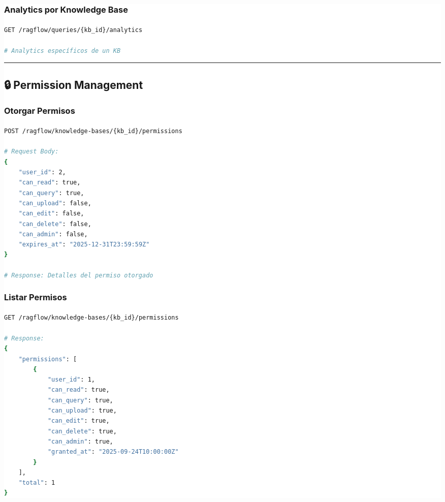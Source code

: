### **Analytics por Knowledge Base**
```bash
GET /ragflow/queries/{kb_id}/analytics

# Analytics específicos de un KB
```

---

## 🔒 **Permission Management**

### **Otorgar Permisos**
```bash
POST /ragflow/knowledge-bases/{kb_id}/permissions

# Request Body:
{
    "user_id": 2,
    "can_read": true,
    "can_query": true,
    "can_upload": false,
    "can_edit": false,
    "can_delete": false,
    "can_admin": false,
    "expires_at": "2025-12-31T23:59:59Z"
}

# Response: Detalles del permiso otorgado
```

### **Listar Permisos**
```bash
GET /ragflow/knowledge-bases/{kb_id}/permissions

# Response:
{
    "permissions": [
        {
            "user_id": 1,
            "can_read": true,
            "can_query": true,
            "can_upload": true,
            "can_edit": true,
            "can_delete": true,
            "can_admin": true,
            "granted_at": "2025-09-24T10:00:00Z"
        }
    ],
    "total": 1
}
```
